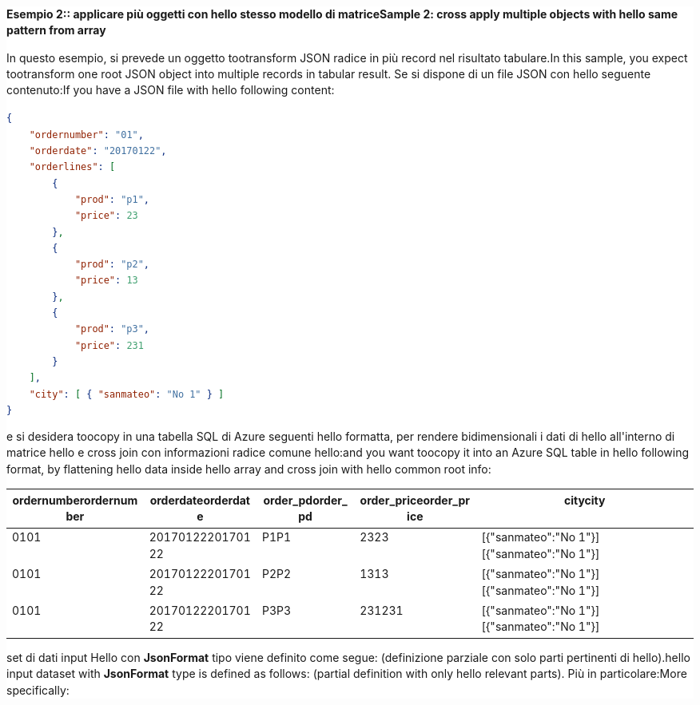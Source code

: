 ```json
```

<span data-ttu-id="57a3f-261">**Esempio 2:: applicare più oggetti con hello stesso modello di matrice**</span><span class="sxs-lookup"><span data-stu-id="57a3f-261">**Sample 2: cross apply multiple objects with hello same pattern from array**</span></span>

<span data-ttu-id="57a3f-262">In questo esempio, si prevede un oggetto tootransform JSON radice in più record nel risultato tabulare.</span><span class="sxs-lookup"><span data-stu-id="57a3f-262">In this sample, you expect tootransform one root JSON object into multiple records in tabular result.</span></span> <span data-ttu-id="57a3f-263">Se si dispone di un file JSON con hello seguente contenuto:</span><span class="sxs-lookup"><span data-stu-id="57a3f-263">If you have a JSON file with hello following content:</span></span>  

```json
{
    "ordernumber": "01",
    "orderdate": "20170122",
    "orderlines": [
        {
            "prod": "p1",
            "price": 23
        },
        {
            "prod": "p2",
            "price": 13
        },
        {
            "prod": "p3",
            "price": 231
        }
    ],
    "city": [ { "sanmateo": "No 1" } ]
}
```
<span data-ttu-id="57a3f-264">e si desidera toocopy in una tabella SQL di Azure seguenti hello formatta, per rendere bidimensionali i dati di hello all'interno di matrice hello e cross join con informazioni radice comune hello:</span><span class="sxs-lookup"><span data-stu-id="57a3f-264">and you want toocopy it into an Azure SQL table in hello following format, by flattening hello data inside hello array and cross join with hello common root info:</span></span>

| <span data-ttu-id="57a3f-265">ordernumber</span><span class="sxs-lookup"><span data-stu-id="57a3f-265">ordernumber</span></span> | <span data-ttu-id="57a3f-266">orderdate</span><span class="sxs-lookup"><span data-stu-id="57a3f-266">orderdate</span></span> | <span data-ttu-id="57a3f-267">order_pd</span><span class="sxs-lookup"><span data-stu-id="57a3f-267">order_pd</span></span> | <span data-ttu-id="57a3f-268">order_price</span><span class="sxs-lookup"><span data-stu-id="57a3f-268">order_price</span></span> | <span data-ttu-id="57a3f-269">city</span><span class="sxs-lookup"><span data-stu-id="57a3f-269">city</span></span> |
| --- | --- | --- | --- | --- |
| <span data-ttu-id="57a3f-270">01</span><span class="sxs-lookup"><span data-stu-id="57a3f-270">01</span></span> | <span data-ttu-id="57a3f-271">20170122</span><span class="sxs-lookup"><span data-stu-id="57a3f-271">20170122</span></span> | <span data-ttu-id="57a3f-272">P1</span><span class="sxs-lookup"><span data-stu-id="57a3f-272">P1</span></span> | <span data-ttu-id="57a3f-273">23</span><span class="sxs-lookup"><span data-stu-id="57a3f-273">23</span></span> | <span data-ttu-id="57a3f-274">[{"sanmateo":"No 1"}]</span><span class="sxs-lookup"><span data-stu-id="57a3f-274">[{"sanmateo":"No 1"}]</span></span> |
| <span data-ttu-id="57a3f-275">01</span><span class="sxs-lookup"><span data-stu-id="57a3f-275">01</span></span> | <span data-ttu-id="57a3f-276">20170122</span><span class="sxs-lookup"><span data-stu-id="57a3f-276">20170122</span></span> | <span data-ttu-id="57a3f-277">P2</span><span class="sxs-lookup"><span data-stu-id="57a3f-277">P2</span></span> | <span data-ttu-id="57a3f-278">13</span><span class="sxs-lookup"><span data-stu-id="57a3f-278">13</span></span> | <span data-ttu-id="57a3f-279">[{"sanmateo":"No 1"}]</span><span class="sxs-lookup"><span data-stu-id="57a3f-279">[{"sanmateo":"No 1"}]</span></span> |
| <span data-ttu-id="57a3f-280">01</span><span class="sxs-lookup"><span data-stu-id="57a3f-280">01</span></span> | <span data-ttu-id="57a3f-281">20170122</span><span class="sxs-lookup"><span data-stu-id="57a3f-281">20170122</span></span> | <span data-ttu-id="57a3f-282">P3</span><span class="sxs-lookup"><span data-stu-id="57a3f-282">P3</span></span> | <span data-ttu-id="57a3f-283">231</span><span class="sxs-lookup"><span data-stu-id="57a3f-283">231</span></span> | <span data-ttu-id="57a3f-284">[{"sanmateo":"No 1"}]</span><span class="sxs-lookup"><span data-stu-id="57a3f-284">[{"sanmateo":"No 1"}]</span></span> |

<span data-ttu-id="57a3f-285">set di dati input Hello con **JsonFormat** tipo viene definito come segue: (definizione parziale con solo parti pertinenti di hello).</span><span class="sxs-lookup"><span data-stu-id="57a3f-285">hello input dataset with **JsonFormat** type is defined as follows: (partial definition with only hello relevant parts).</span></span> <span data-ttu-id="57a3f-286">Più in particolare:</span><span class="sxs-lookup"><span data-stu-id="57a3f-286">More specifically:</span></span>
